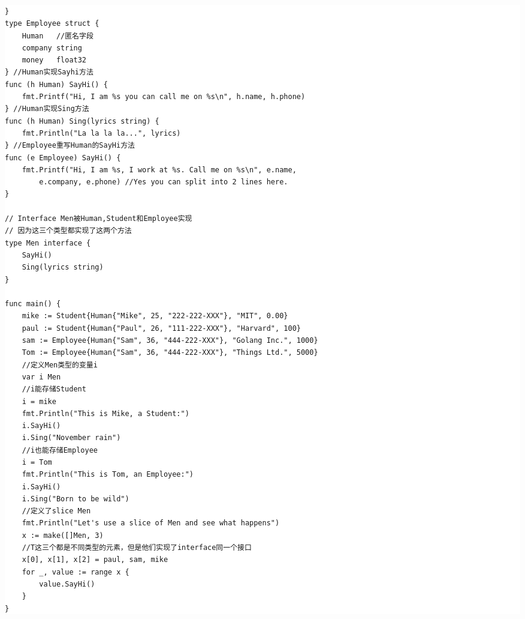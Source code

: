 ```
}
type Employee struct {
	Human   //匿名字段
	company string
	money   float32
} //Human实现Sayhi方法
func (h Human) SayHi() {
	fmt.Printf("Hi, I am %s you can call me on %s\n", h.name, h.phone)
} //Human实现Sing方法
func (h Human) Sing(lyrics string) {
	fmt.Println("La la la la...", lyrics)
} //Employee重写Human的SayHi方法
func (e Employee) SayHi() {
	fmt.Printf("Hi, I am %s, I work at %s. Call me on %s\n", e.name,
		e.company, e.phone) //Yes you can split into 2 lines here.
}

// Interface Men被Human,Student和Employee实现
// 因为这三个类型都实现了这两个方法
type Men interface {
	SayHi()
	Sing(lyrics string)
}

func main() {
	mike := Student{Human{"Mike", 25, "222-222-XXX"}, "MIT", 0.00}
	paul := Student{Human{"Paul", 26, "111-222-XXX"}, "Harvard", 100}
	sam := Employee{Human{"Sam", 36, "444-222-XXX"}, "Golang Inc.", 1000}
	Tom := Employee{Human{"Sam", 36, "444-222-XXX"}, "Things Ltd.", 5000}
	//定义Men类型的变量i
	var i Men
	//i能存储Student
	i = mike
	fmt.Println("This is Mike, a Student:")
	i.SayHi()
	i.Sing("November rain")
	//i也能存储Employee
	i = Tom
	fmt.Println("This is Tom, an Employee:")
	i.SayHi()
	i.Sing("Born to be wild")
	//定义了slice Men
	fmt.Println("Let's use a slice of Men and see what happens")
	x := make([]Men, 3)
	//T这三个都是不同类型的元素，但是他们实现了interface同一个接口
	x[0], x[1], x[2] = paul, sam, mike
	for _, value := range x {
		value.SayHi()
	}
}
```
